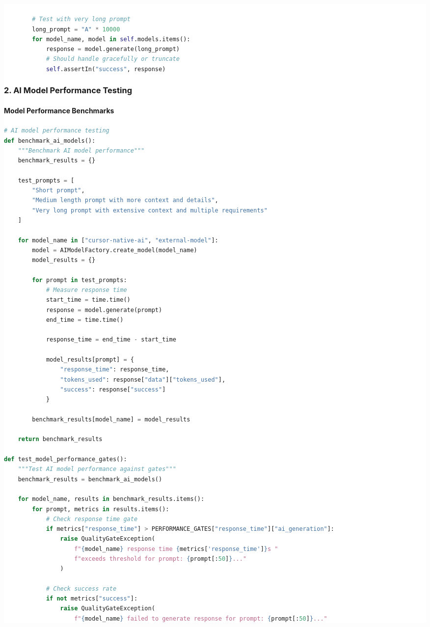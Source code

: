 ```python
        
        # Test with very long prompt
        long_prompt = "A" * 10000
        for model_name, model in self.models.items():
            response = model.generate(long_prompt)
            # Should handle gracefully or truncate
            self.assertIn("success", response)
```

### **2. AI Model Performance Testing**

#### **Model Performance Benchmarks**
```python
# AI model performance testing
def benchmark_ai_models():
    """Benchmark AI model performance"""
    benchmark_results = {}
    
    test_prompts = [
        "Short prompt",
        "Medium length prompt with more context and details",
        "Very long prompt with extensive context and multiple requirements"
    ]
    
    for model_name in ["cursor-native-ai", "external-model"]:
        model = AIModelFactory.create_model(model_name)
        model_results = {}
        
        for prompt in test_prompts:
            # Measure response time
            start_time = time.time()
            response = model.generate(prompt)
            end_time = time.time()
            
            response_time = end_time - start_time
            
            model_results[prompt] = {
                "response_time": response_time,
                "tokens_used": response["data"]["tokens_used"],
                "success": response["success"]
            }
        
        benchmark_results[model_name] = model_results
    
    return benchmark_results

def test_model_performance_gates():
    """Test AI model performance against gates"""
    benchmark_results = benchmark_ai_models()
    
    for model_name, results in benchmark_results.items():
        for prompt, metrics in results.items():
            # Check response time gate
            if metrics["response_time"] > PERFORMANCE_GATES["response_time"]["ai_generation"]:
                raise QualityGateException(
                    f"{model_name} response time {metrics['response_time']}s "
                    f"exceeds threshold for prompt: {prompt[:50]}..."
                )
            
            # Check success rate
            if not metrics["success"]:
                raise QualityGateException(
                    f"{model_name} failed to generate response for prompt: {prompt[:50]}..."
```